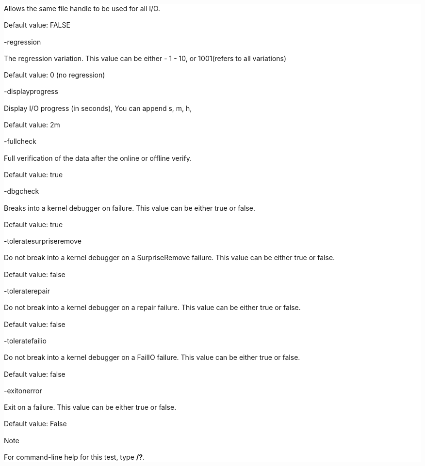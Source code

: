 <td><p>Allows the same file handle to be used for all I/O.</p>
<p>Default value: FALSE</p></td>
</tr>
<tr class="odd">
<td><p>-regression</p></td>
<td><p>The regression variation. This value can be either - 1 - 10, or 1001(refers to all variations)</p>
<p>Default value: 0 (no regression)</p></td>
</tr>
<tr class="even">
<td><p>-displayprogress</p></td>
<td><p>Display I/O progress (in seconds), You can append s, m, h,</p>
<p>Default value: 2m</p></td>
</tr>
<tr class="odd">
<td><p>-fullcheck</p></td>
<td><p>Full verification of the data after the online or offline verify.</p>
<p>Default value: true</p></td>
</tr>
<tr class="even">
<td><p>-dbgcheck</p></td>
<td><p>Breaks into a kernel debugger on failure. This value can be either true or false.</p>
<p>Default value: true</p></td>
</tr>
<tr class="odd">
<td><p>-toleratesurpriseremove</p></td>
<td><p>Do not break into a kernel debugger on a SurpriseRemove failure. This value can be either true or false.</p>
<p>Default value: false</p></td>
</tr>
<tr class="even">
<td><p>-toleraterepair</p></td>
<td><p>Do not break into a kernel debugger on a repair failure. This value can be either true or false.</p>
<p>Default value: false</p></td>
</tr>
<tr class="odd">
<td><p>-toleratefailio</p></td>
<td><p>Do not break into a kernel debugger on a FailIO failure. This value can be either true or false.</p>
<p>Default value: false</p></td>
</tr>
<tr class="even">
<td><p>-exitonerror</p></td>
<td><p>Exit on a failure. This value can be either true or false.</p>
<p>Default value: False</p></td>
</tr>
</tbody>
</table>

> [!NOTE]
> 
> For command-line help for this test, type **/?**.
